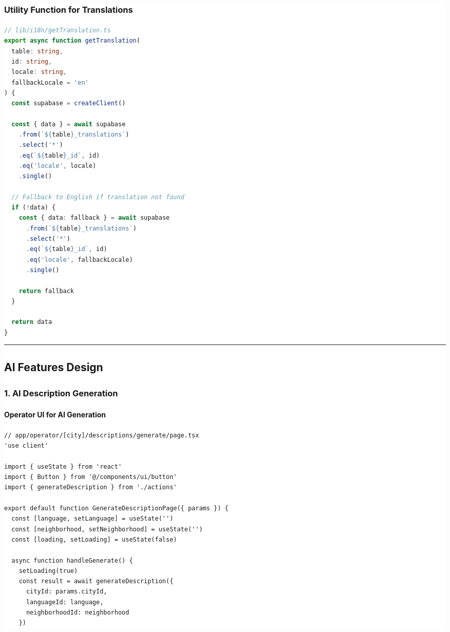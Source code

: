 
### Utility Function for Translations

```typescript
// lib/i18n/getTranslation.ts
export async function getTranslation(
  table: string,
  id: string,
  locale: string,
  fallbackLocale = 'en'
) {
  const supabase = createClient()

  const { data } = await supabase
    .from(`${table}_translations`)
    .select('*')
    .eq(`${table}_id`, id)
    .eq('locale', locale)
    .single()

  // Fallback to English if translation not found
  if (!data) {
    const { data: fallback } = await supabase
      .from(`${table}_translations`)
      .select('*')
      .eq(`${table}_id`, id)
      .eq('locale', fallbackLocale)
      .single()

    return fallback
  }

  return data
}
```

---

## AI Features Design

### 1. AI Description Generation

#### Operator UI for AI Generation

```tsx
// app/operator/[city]/descriptions/generate/page.tsx
'use client'

import { useState } from 'react'
import { Button } from '@/components/ui/button'
import { generateDescription } from './actions'

export default function GenerateDescriptionPage({ params }) {
  const [language, setLanguage] = useState('')
  const [neighborhood, setNeighborhood] = useState('')
  const [loading, setLoading] = useState(false)

  async function handleGenerate() {
    setLoading(true)
    const result = await generateDescription({
      cityId: params.cityId,
      languageId: language,
      neighborhoodId: neighborhood
    })
```